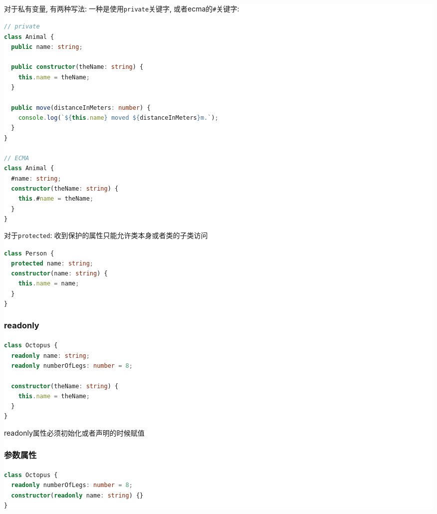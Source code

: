 对于私有变量, 有两种写法: 一种是使用`private`关键字, 或者ecma的`#`关键字:

```ts
// private
class Animal {
  public name: string;

  public constructor(theName: string) {
    this.name = theName;
  }

  public move(distanceInMeters: number) {
    console.log(`${this.name} moved ${distanceInMeters}m.`);
  }
}

// ECMA
class Animal {
  #name: string;
  constructor(theName: string) {
    this.#name = theName;
  }
}
```

对于`protected`: 收到保护的属性只能允许类本身或者类的子类访问

```ts
class Person {
  protected name: string;
  constructor(name: string) {
    this.name = name;
  }
}
```

### readonly

```ts
class Octopus {
  readonly name: string;
  readonly numberOfLegs: number = 8;

  constructor(theName: string) {
    this.name = theName;
  }
}
```


readonly属性必须初始化或者声明的时候赋值

### 参数属性

```ts
class Octopus {
  readonly numberOfLegs: number = 8;
  constructor(readonly name: string) {}
}
```
